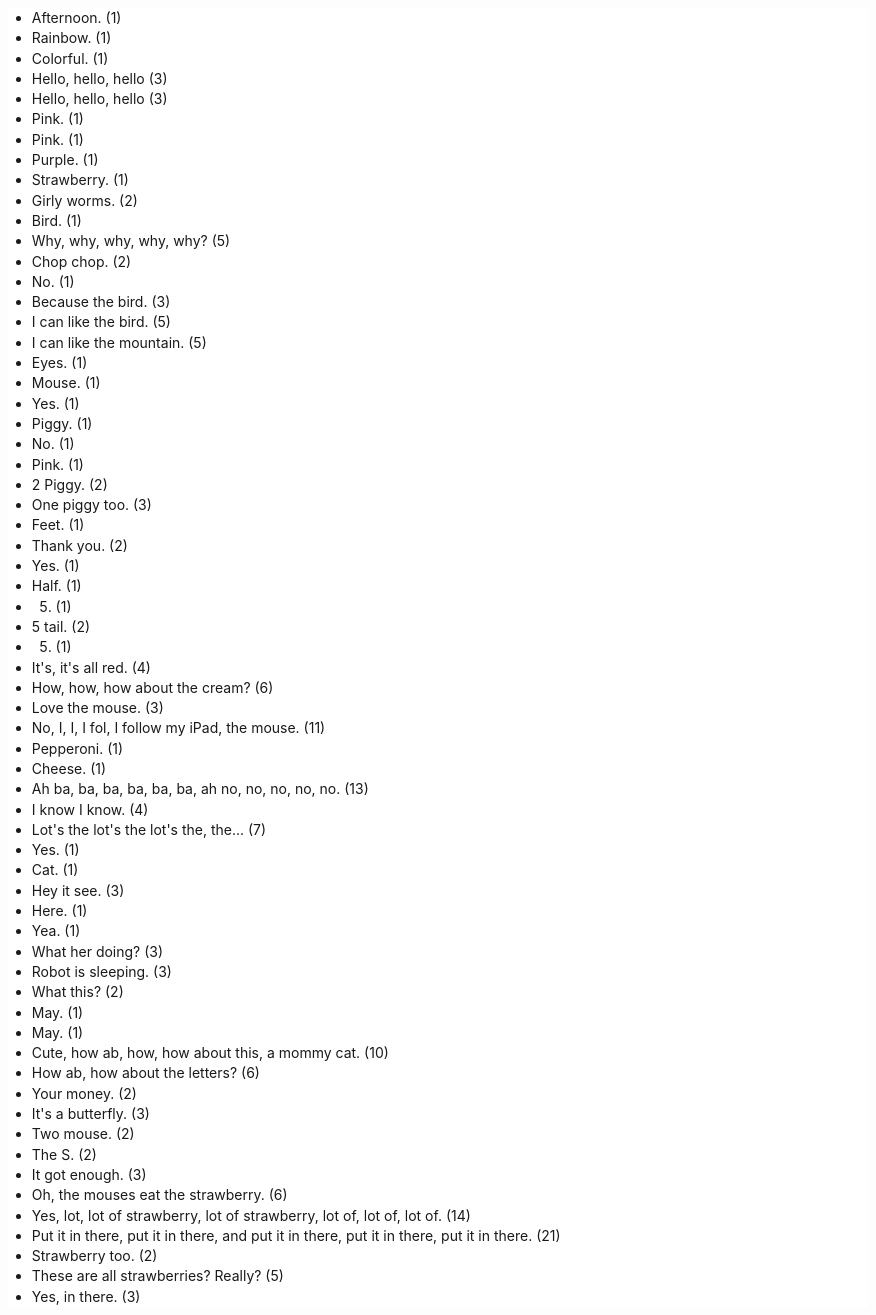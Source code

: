 - Afternoon. (1)
- Rainbow. (1)
- Colorful. (1)
- Hello, hello, hello (3)
- Hello, hello, hello (3)
- Pink. (1)
- Pink. (1)
- Purple. (1)
- Strawberry. (1)
- Girly worms. (2)
- Bird. (1)
- Why, why, why, why, why? (5)
- Chop chop. (2)
- No. (1)
- Because the bird. (3)
- I can like the bird. (5)
- I can like the mountain. (5)
- Eyes. (1)
- Mouse. (1)
- Yes. (1)
- Piggy. (1)
- No. (1)
- Pink. (1)
- 2 Piggy. (2)
- One piggy too. (3)
- Feet. (1)
- Thank you. (2)
- Yes. (1)
- Half. (1)
- 5. (1)
- 5 tail. (2)
- 5. (1)
- It's, it's all red. (4)
- How, how, how about the cream? (6)
- Love the mouse. (3)
- No, I, I, I fol, I follow my iPad, the mouse. (11)
- Pepperoni. (1)
- Cheese. (1)
- Ah ba, ba, ba, ba, ba, ba, ah no, no, no, no, no. (13)
- I know I know. (4)
- Lot's the lot's the lot's the, the... (7)
- Yes. (1)
- Cat. (1)
- Hey it see. (3)
- Here. (1)
- Yea. (1)
- What her doing? (3)
- Robot is sleeping. (3)
- What this? (2)
- May. (1)
- May. (1)
- Cute, how ab, how, how about this, a mommy cat. (10)
- How ab, how about the letters? (6)
- Your money. (2)
- It's a butterfly. (3)
- Two mouse. (2)
- The S. (2)
- It got enough. (3)
- Oh, the mouses eat the strawberry. (6)
- Yes, lot, lot of strawberry, lot of strawberry, lot of, lot of, lot of. (14)
- Put it in there, put it in there, and put it in there, put it in there, put it in there. (21)
- Strawberry too. (2)
- These are all strawberries? Really? (5)
- Yes, in there. (3)